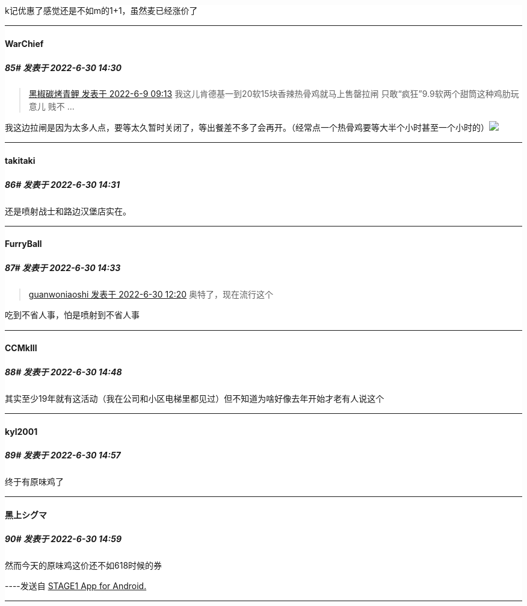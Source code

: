 k记优惠了感觉还是不如m的1+1，虽然麦已经涨价了

*****

####  WarChief  
##### 85#       发表于 2022-6-30 14:30

<blockquote><a href="httphttps://bbs.saraba1st.com/2b/forum.php?mod=redirect&amp;goto=findpost&amp;pid=56185166&amp;ptid=2074525" target="_blank">黑椒碳烤青鲤 发表于 2022-6-9 09:13</a>
我这儿肯德基一到20软15块香辣热骨鸡就马上售罄拉闸 只敢“疯狂”9.9软两个甜筒这种鸡肋玩意儿 贱不 ...</blockquote>
我这边拉闸是因为太多人点，要等太久暂时关闭了，等出餐差不多了会再开。（经常点一个热骨鸡要等大半个小时甚至一个小时的）<img src="https://static.saraba1st.com/image/smiley/face2017/009.gif" referrerpolicy="no-referrer">

*****

####  takitaki  
##### 86#       发表于 2022-6-30 14:31

还是喷射战士和路边汉堡店实在。

*****

####  FurryBall  
##### 87#       发表于 2022-6-30 14:33

<blockquote><a href="httphttps://bbs.saraba1st.com/2b/forum.php?mod=redirect&amp;goto=findpost&amp;pid=56470465&amp;ptid=2074525" target="_blank">guanwoniaoshi 发表于 2022-6-30 12:20</a>
奥特了，现在流行这个</blockquote>
吃到不省人事，怕是喷射到不省人事

*****

####  CCMkIII  
##### 88#       发表于 2022-6-30 14:48

其实至少19年就有这活动（我在公司和小区电梯里都见过）但不知道为啥好像去年开始才老有人说这个

*****

####  kyl2001  
##### 89#       发表于 2022-6-30 14:57

终于有原味鸡了

*****

####  黑上シグマ  
##### 90#       发表于 2022-6-30 14:59

然而今天的原味鸡这价还不如618时候的券

----发送自 [STAGE1 App for Android.](http://stage1.5j4m.com/?1.37)



*****
